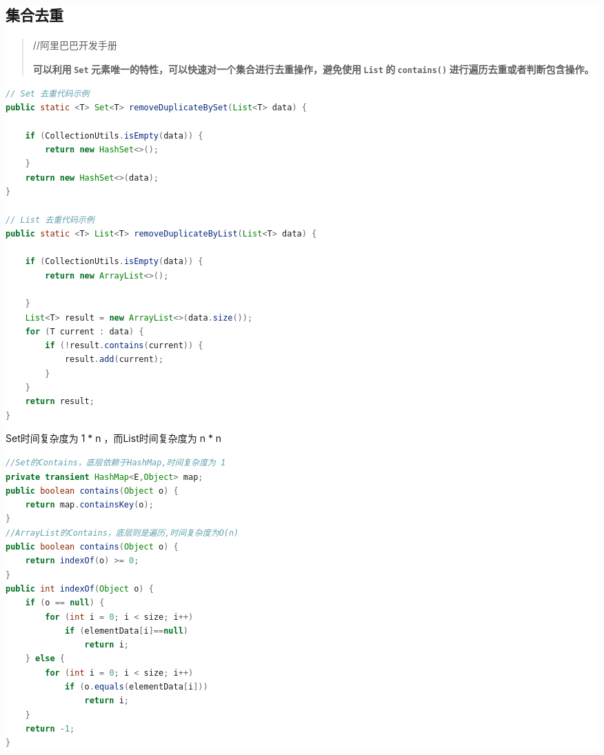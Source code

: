 ## 集合去重

> //阿里巴巴开发手册
>
> **可以利用 `Set` 元素唯一的特性，可以快速对一个集合进行去重操作，避免使用 `List` 的 `contains()` 进行遍历去重或者判断包含操作。**

```java
// Set 去重代码示例
public static <T> Set<T> removeDuplicateBySet(List<T> data) {

    if (CollectionUtils.isEmpty(data)) {
        return new HashSet<>();
    }
    return new HashSet<>(data);
}

// List 去重代码示例
public static <T> List<T> removeDuplicateByList(List<T> data) {

    if (CollectionUtils.isEmpty(data)) {
        return new ArrayList<>();

    }
    List<T> result = new ArrayList<>(data.size());
    for (T current : data) {
        if (!result.contains(current)) {
            result.add(current);
        }
    }
    return result;
}
```

Set时间复杂度为 1 * n ，而List时间复杂度为 n * n 

```java
//Set的Contains，底层依赖于HashMap,时间复杂度为 1 
private transient HashMap<E,Object> map;
public boolean contains(Object o) {
    return map.containsKey(o);
}
//ArrayList的Contains，底层则是遍历,时间复杂度为O(n)
public boolean contains(Object o) {
    return indexOf(o) >= 0;
}
public int indexOf(Object o) {
    if (o == null) {
        for (int i = 0; i < size; i++)
            if (elementData[i]==null)
                return i;
    } else {
        for (int i = 0; i < size; i++)
            if (o.equals(elementData[i]))
                return i;
    }
    return -1;
}
```
